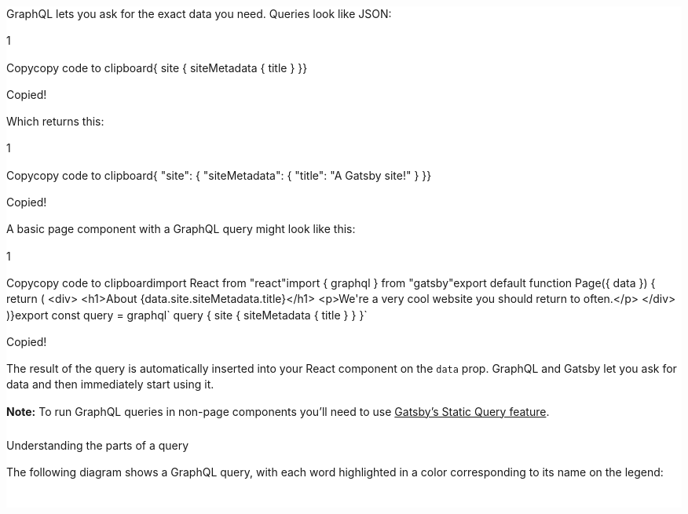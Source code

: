 <span data-key="6130347236cd4fd3bbc34f6f04879f31"><span data-offset-key="6130347236cd4fd3bbc34f6f04879f31:0">GraphQL lets you ask for the exact data you need. Queries look like JSON:</span></span>

1

<span data-key="68a0a7ac66104d329cab49e4e144313c"><span data-offset-key="68a0a7ac66104d329cab49e4e144313c:0">Copycopy code to clipboard{ site { siteMetadata { title } }}</span></span>

Copied!

<span data-key="0c98ca68256944018e1192d96d2c341c"><span data-offset-key="0c98ca68256944018e1192d96d2c341c:0">Which returns this:</span></span>

1

<span data-key="2beab0e2f2ab470388829a3ca386d3c5"><span data-offset-key="2beab0e2f2ab470388829a3ca386d3c5:0">Copycopy code to clipboard{ "site": { "siteMetadata": { "title": "A Gatsby site!" } }}</span></span>

Copied!

<span data-key="fb1ab5a6e06c4117931788979f09b5c3"><span data-offset-key="fb1ab5a6e06c4117931788979f09b5c3:0">A basic page component with a GraphQL query might look like this:</span></span>

1

<span data-key="f027d2a7f8724e4c813dfd473f1dc6b3"><span data-offset-key="f027d2a7f8724e4c813dfd473f1dc6b3:0">Copycopy code to clipboardimport React from "react"import { graphql } from "gatsby"export default function Page({ data }) { return ( &lt;div&gt; &lt;h1&gt;About {data.site.siteMetadata.title}&lt;/h1&gt; &lt;p&gt;We're a very cool website you should return to often.&lt;/p&gt; &lt;/div&gt; )}export const query = graphql\` query { site { siteMetadata { title } } }\`</span></span>

Copied!

<span data-key="0aae8075571048e3b6416dcae6f5b043"><span data-offset-key="0aae8075571048e3b6416dcae6f5b043:0">The result of the query is automatically inserted into your React component on the </span>`data`<span data-offset-key="0aae8075571048e3b6416dcae6f5b043:2"> prop. GraphQL and Gatsby let you ask for data and then immediately start using it.</span></span>

<span data-key="b3851a13f25b4e6c8d8e1482d8353ba3">**Note:**<span data-offset-key="b3851a13f25b4e6c8d8e1482d8353ba3:1"> To run GraphQL queries in non-page components you’ll need to use </span></span><a href="https://www.gatsbyjs.com/docs/how-to/querying-data/static-query/" class="css-4rbku5 css-1dbjc4n r-1loqt21 r-1471scf r-1otgn73 r-1i6wzkk r-lrvibr"><span data-key="f9d8939446b74550b5157e8e613c5f61" data-rnw-int-class="nearest_260-12392_262-12393-240__"><span data-key="44ee44eabac64ed8bcf2b0186e77235d"><span data-offset-key="44ee44eabac64ed8bcf2b0186e77235d:0">Gatsby’s Static Query feature</span></span></span></a><span data-key="67d14e5cb31949e4a862031d1e0ecd5b"><span data-offset-key="67d14e5cb31949e4a862031d1e0ecd5b:0">.</span></span>

### 

<span data-key="2bdf83225ed348e4a86a78f8d01b1ec3"><span data-offset-key="2bdf83225ed348e4a86a78f8d01b1ec3:0">Understanding the parts of a query</span></span>

<span data-key="dfc29d3e13b74585b3d2d645f135b875"><span data-offset-key="dfc29d3e13b74585b3d2d645f135b875:0">The following diagram shows a GraphQL query, with each word highlighted in a color corresponding to its name on the legend:</span></span>

<span data-key="56c80cd7c9c24a63af576316b8804f25"><span data-offset-key="56c80cd7c9c24a63af576316b8804f25:0"><span data-slate-zero-width="z">​</span></span></span><a href="https://www.gatsbyjs.com/static/2442c8664739d2a23483e6f16e3208a5/29007/basic-query.png" class="css-4rbku5 css-1dbjc4n r-1loqt21 r-1471scf r-1otgn73 r-1i6wzkk r-lrvibr"><span data-key="f30a0f1ce51a42eabb78c618227c9f78" data-rnw-int-class="nearest_260-12392_262-12393-240__"><span data-key="7c268dfb015b4cb58f2884296a88336e"><span data-offset-key="7c268dfb015b4cb58f2884296a88336e:0"><span data-slate-zero-width="z">​</span></span></span><span data-slate-void="true" data-key="b3e1f7b8e13b40c4a278cfa123d81400"><span></span></span></span></a>
